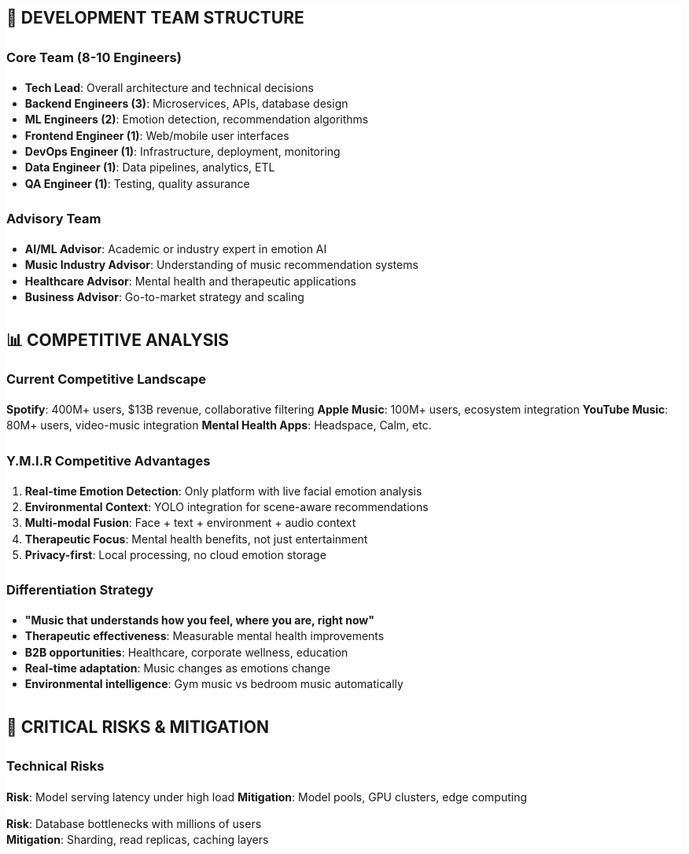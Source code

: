 ## 🔧 DEVELOPMENT TEAM STRUCTURE

### Core Team (8-10 Engineers)
- **Tech Lead**: Overall architecture and technical decisions
- **Backend Engineers (3)**: Microservices, APIs, database design
- **ML Engineers (2)**: Emotion detection, recommendation algorithms
- **Frontend Engineer (1)**: Web/mobile user interfaces
- **DevOps Engineer (1)**: Infrastructure, deployment, monitoring
- **Data Engineer (1)**: Data pipelines, analytics, ETL
- **QA Engineer (1)**: Testing, quality assurance

### Advisory Team
- **AI/ML Advisor**: Academic or industry expert in emotion AI
- **Music Industry Advisor**: Understanding of music recommendation systems
- **Healthcare Advisor**: Mental health and therapeutic applications
- **Business Advisor**: Go-to-market strategy and scaling

## 📊 COMPETITIVE ANALYSIS

### Current Competitive Landscape
**Spotify**: 400M+ users, $13B revenue, collaborative filtering
**Apple Music**: 100M+ users, ecosystem integration
**YouTube Music**: 80M+ users, video-music integration
**Mental Health Apps**: Headspace, Calm, etc.

### Y.M.I.R Competitive Advantages
1. **Real-time Emotion Detection**: Only platform with live facial emotion analysis
2. **Environmental Context**: YOLO integration for scene-aware recommendations
3. **Multi-modal Fusion**: Face + text + environment + audio context
4. **Therapeutic Focus**: Mental health benefits, not just entertainment
5. **Privacy-first**: Local processing, no cloud emotion storage

### Differentiation Strategy
- **"Music that understands how you feel, where you are, right now"**
- **Therapeutic effectiveness**: Measurable mental health improvements
- **B2B opportunities**: Healthcare, corporate wellness, education
- **Real-time adaptation**: Music changes as emotions change
- **Environmental intelligence**: Gym music vs bedroom music automatically

## 🚨 CRITICAL RISKS & MITIGATION

### Technical Risks
**Risk**: Model serving latency under high load
**Mitigation**: Model pools, GPU clusters, edge computing

**Risk**: Database bottlenecks with millions of users  
**Mitigation**: Sharding, read replicas, caching layers

